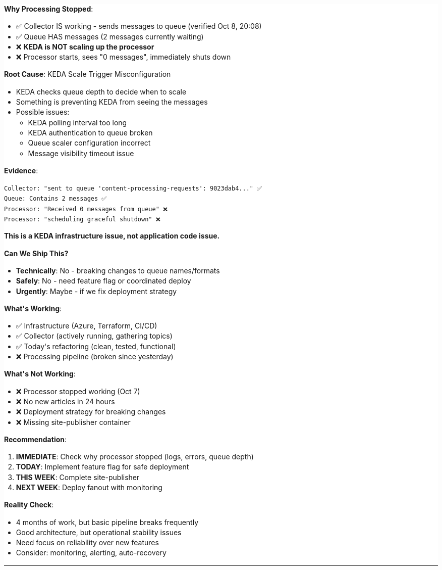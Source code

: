 **Why Processing Stopped**:
- ✅ Collector IS working - sends messages to queue (verified Oct 8, 20:08)
- ✅ Queue HAS messages (2 messages currently waiting)
- ❌ **KEDA is NOT scaling up the processor**
- ❌ Processor starts, sees "0 messages", immediately shuts down

**Root Cause**: KEDA Scale Trigger Misconfiguration
- KEDA checks queue depth to decide when to scale
- Something is preventing KEDA from seeing the messages
- Possible issues:
  - KEDA polling interval too long
  - KEDA authentication to queue broken
  - Queue scaler configuration incorrect
  - Message visibility timeout issue

**Evidence**:
```
Collector: "sent to queue 'content-processing-requests': 9023dab4..." ✅
Queue: Contains 2 messages ✅  
Processor: "Received 0 messages from queue" ❌
Processor: "scheduling graceful shutdown" ❌
```

**This is a KEDA infrastructure issue, not application code issue.**

**Can We Ship This?**
- **Technically**: No - breaking changes to queue names/formats
- **Safely**: No - need feature flag or coordinated deploy
- **Urgently**: Maybe - if we fix deployment strategy

**What's Working**:
- ✅ Infrastructure (Azure, Terraform, CI/CD)
- ✅ Collector (actively running, gathering topics)
- ✅ Today's refactoring (clean, tested, functional)
- ❌ Processing pipeline (broken since yesterday)

**What's Not Working**:
- ❌ Processor stopped working (Oct 7)
- ❌ No new articles in 24 hours
- ❌ Deployment strategy for breaking changes
- ❌ Missing site-publisher container

**Recommendation**: 
1. **IMMEDIATE**: Check why processor stopped (logs, errors, queue depth)
2. **TODAY**: Implement feature flag for safe deployment
3. **THIS WEEK**: Complete site-publisher
4. **NEXT WEEK**: Deploy fanout with monitoring

**Reality Check**:
- 4 months of work, but basic pipeline breaks frequently
- Good architecture, but operational stability issues
- Need focus on reliability over new features
- Consider: monitoring, alerting, auto-recovery

---

